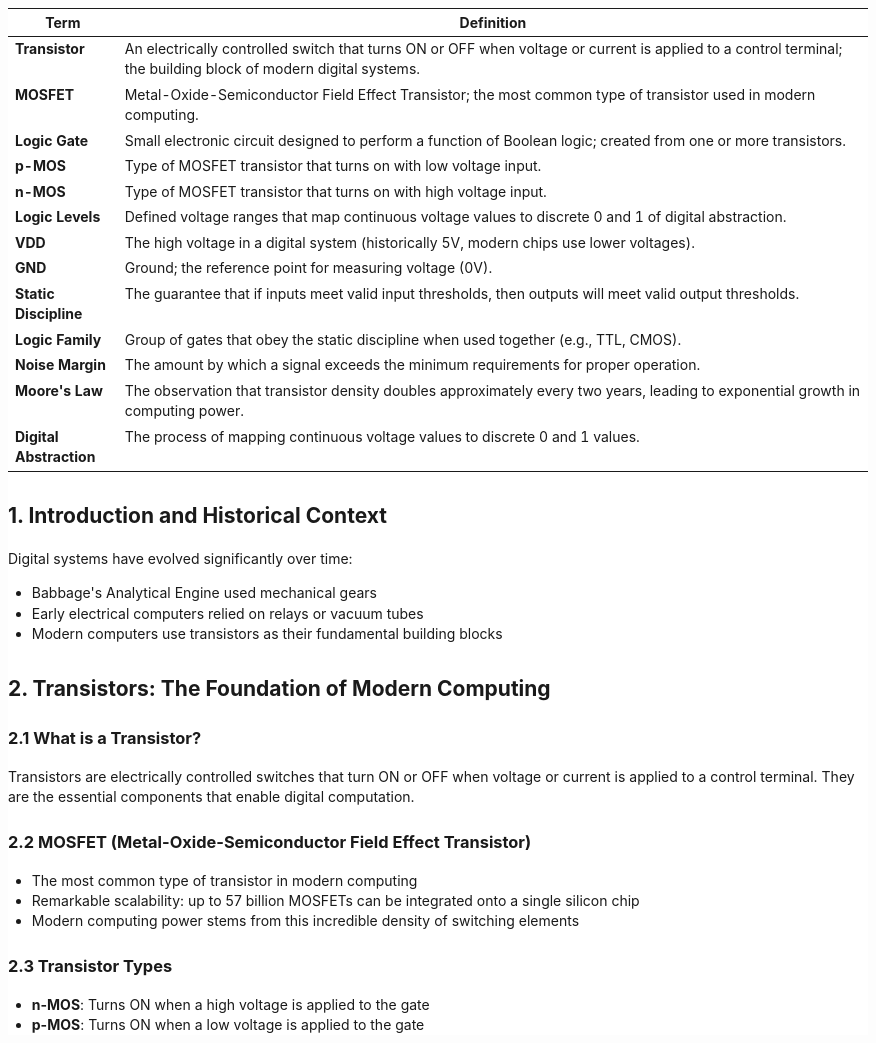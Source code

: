 
| Term                    | Definition                                                                                                                                                     |
| ----------------------- | -------------------------------------------------------------------------------------------------------------------------------------------------------------- |
| **Transistor**          | An electrically controlled switch that turns ON or OFF when voltage or current is applied to a control terminal; the building block of modern digital systems. |
| **MOSFET**              | Metal-Oxide-Semiconductor Field Effect Transistor; the most common type of transistor used in modern computing.                                                |
| **Logic Gate**          | Small electronic circuit designed to perform a function of Boolean logic; created from one or more transistors.                                                |
| **p-MOS**               | Type of MOSFET transistor that turns on with low voltage input.                                                                                                |
| **n-MOS**               | Type of MOSFET transistor that turns on with high voltage input.                                                                                               |
| **Logic Levels**        | Defined voltage ranges that map continuous voltage values to discrete 0 and 1 of digital abstraction.                                                          |
| **VDD**                 | The high voltage in a digital system (historically 5V, modern chips use lower voltages).                                                                       |
| **GND**                 | Ground; the reference point for measuring voltage (0V).                                                                                                        |
| **Static Discipline**   | The guarantee that if inputs meet valid input thresholds, then outputs will meet valid output thresholds.                                                      |
| **Logic Family**        | Group of gates that obey the static discipline when used together (e.g., TTL, CMOS).                                                                           |
| **Noise Margin**        | The amount by which a signal exceeds the minimum requirements for proper operation.                                                                            |
| **Moore's Law**         | The observation that transistor density doubles approximately every two years, leading to exponential growth in computing power.                               |
| **Digital Abstraction** | The process of mapping continuous voltage values to discrete 0 and 1 values.                                                                                   |

## 1. Introduction and Historical Context

Digital systems have evolved significantly over time:

- Babbage's Analytical Engine used mechanical gears
- Early electrical computers relied on relays or vacuum tubes
- Modern computers use transistors as their fundamental building blocks

## 2. Transistors: The Foundation of Modern Computing

### 2.1 What is a Transistor?

Transistors are electrically controlled switches that turn ON or OFF when voltage or current is applied to a control terminal. They are the essential components that enable digital computation.

### 2.2 MOSFET (Metal-Oxide-Semiconductor Field Effect Transistor)

- The most common type of transistor in modern computing
- Remarkable scalability: up to 57 billion MOSFETs can be integrated onto a single silicon chip
- Modern computing power stems from this incredible density of switching elements

### 2.3 Transistor Types

- **n-MOS**: Turns ON when a high voltage is applied to the gate
- **p-MOS**: Turns ON when a low voltage is applied to the gate
